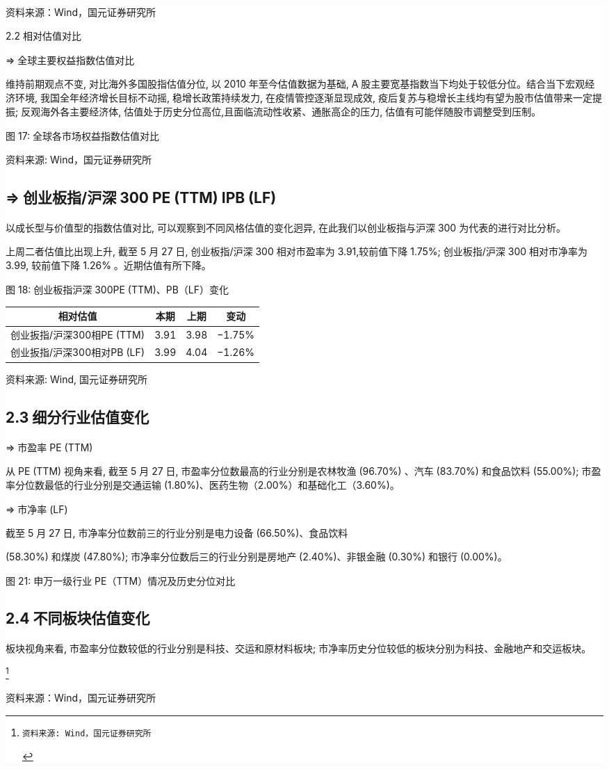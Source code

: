 资料来源：Wind，国元证券研究所

2.2 相对估值对比

$\Rightarrow$ 全球主要权益指数估值对比

维持前期观点不变, 对比海外多国股指估值分位, 以 2010 年至今估值数据为基础, $\mathrm{A}$ 股主要宽基指数当下均处于较低分位。结合当下宏观经济环境, 我国全年经济增长目标不动摇, 稳增长政策持续发力, 在疫情管控逐渐显现成效, 疫后复苏与稳增长主线均有望为股市估值带来一定提振; 反观海外各主要经济体, 估值处于历史分位高位,且面临流动性收紧、通胀高企的压力, 估值有可能伴随股市调整受到压制。

图 17: 全球各市场权益指数估值对比



资料来源: Wind，国元证券研究所

## $\Rightarrow$ 创业板指/沪深 300 PE (TTM) IPB (LF)

以成长型与价值型的指数估值对比, 可以观察到不同风格估值的变化迥异, 在此我们以创业板指与沪深 300 为代表的进行对比分析。

上周二者估值比出现上升, 截至 5 月 27 日, 创业板指/沪深 300 相对市盈率为 3.91,较前值下降 1.75\%; 创业板指/沪深 300 相对市净率为 3.99, 较前值下降 $1.26 \%$ 。近期估值有所下降。

图 18: 创业板指沪深 $300 \mathrm{PE}$ (TTM)、PB（LF）变化

| 相对估值 | 本期 | 上期 | 变动 |
| :---: | :---: | :---: | :---: |
| 创业扳指/沪深300相PE (TTM) | 3.91 | 3.98 | $-1.75 \%$ |
| 创业扳指/沪深300相对PB (LF) | 3.99 | 4.04 | $-1.26 \%$ |

资料来源: Wind, 国元证券研究所


## 2.3 细分行业估值变化

$\Rightarrow$ 市盈率 PE (TTM)

从 PE (TTM) 视角来看, 截至 5 月 27 日, 市盈率分位数最高的行业分别是农林牧渔 $(96.70 \%)$ 、汽车 $(83.70 \%)$ 和食品饮料 (55.00\%); 市盈率分位数最低的行业分别是交通运输 (1.80\%)、医药生物（2.00\%）和基础化工（3.60\%)。

$\Rightarrow$ 市净率 (LF)

截至 5 月 27 日, 市净率分位数前三的行业分别是电力设备 (66.50\%)、食品饮料

(58.30\%) 和煤炭 $(47.80 \%)$; 市净率分位数后三的行业分别是房地产 (2.40\%)、非银金融 (0.30\%) 和银行 (0.00\%)。

图 21: 申万一级行业 PE（TTM）情况及历史分位对比





## 2.4 不同板块估值变化

板块视角来看, 市盈率分位数较低的行业分别是科技、交运和原材料板块; 市净率历史分位较低的板块分别为科技、金融地产和交运板块。

[^1]

资料来源：Wind，国元证券研究所


[^0]:    资料来源：Wind，国元证券研究所
[^1]:    资料来源: Wind，国元证券研究所
